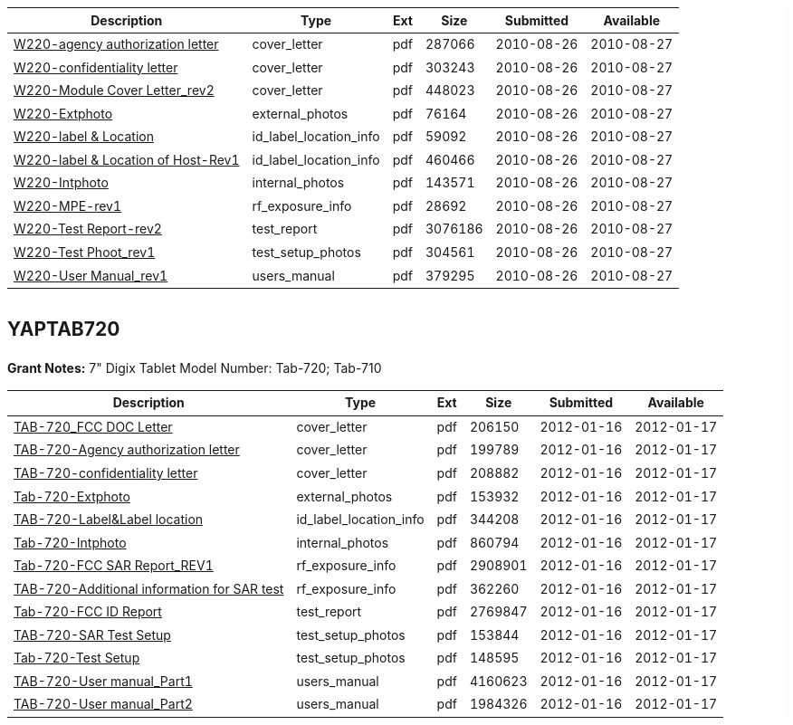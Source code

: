 | Description | Type | Ext | Size | Submitted | Available |
| ----------- | ---- | --- | ---- | --------- | --------- |
| [W220-agency authorization letter](YAPW220/6d1aa42e2c726b7869ff374176918103/1333349.pdf) | cover_letter | pdf | 287066 | 2010-08-26 | 2010-08-27 |
| [W220-confidentiality letter](YAPW220/6d1aa42e2c726b7869ff374176918103/1333350.pdf) | cover_letter | pdf | 303243 | 2010-08-26 | 2010-08-27 |
| [W220-Module Cover Letter_rev2](YAPW220/6d1aa42e2c726b7869ff374176918103/1333351.pdf) | cover_letter | pdf | 448023 | 2010-08-26 | 2010-08-27 |
| [W220-Extphoto](YAPW220/6d1aa42e2c726b7869ff374176918103/1333352.pdf) | external_photos | pdf | 76164 | 2010-08-26 | 2010-08-27 |
| [W220-label  & Location](YAPW220/6d1aa42e2c726b7869ff374176918103/1333353.pdf) | id_label_location_info | pdf | 59092 | 2010-08-26 | 2010-08-27 |
| [W220-label  & Location of Host-Rev1](YAPW220/6d1aa42e2c726b7869ff374176918103/1333356.pdf) | id_label_location_info | pdf | 460466 | 2010-08-26 | 2010-08-27 |
| [W220-Intphoto](YAPW220/6d1aa42e2c726b7869ff374176918103/1333354.pdf) | internal_photos | pdf | 143571 | 2010-08-26 | 2010-08-27 |
| [W220-MPE-rev1](YAPW220/6d1aa42e2c726b7869ff374176918103/1333357.pdf) | rf_exposure_info | pdf | 28692 | 2010-08-26 | 2010-08-27 |
| [W220-Test Report-rev2](YAPW220/6d1aa42e2c726b7869ff374176918103/1333416.pdf) | test_report | pdf | 3076186 | 2010-08-26 | 2010-08-27 |
| [W220-Test Phoot_rev1](YAPW220/6d1aa42e2c726b7869ff374176918103/1333359.pdf) | test_setup_photos | pdf | 304561 | 2010-08-26 | 2010-08-27 |
| [W220-User Manual_rev1](YAPW220/6d1aa42e2c726b7869ff374176918103/1333360.pdf) | users_manual | pdf | 379295 | 2010-08-26 | 2010-08-27 |
## YAPTAB720
**Grant Notes:** 7" Digix Tablet Model Number: Tab-720; Tab-710

| Description | Type | Ext | Size | Submitted | Available |
| ----------- | ---- | --- | ---- | --------- | --------- |
| [TAB-720_FCC DOC Letter](YAPTAB720/829e7cd51328f22265721cd55c772028/1621826.pdf) | cover_letter | pdf | 206150 | 2012-01-16 | 2012-01-17 |
| [TAB-720-Agency authorization letter](YAPTAB720/829e7cd51328f22265721cd55c772028/1621827.pdf) | cover_letter | pdf | 199789 | 2012-01-16 | 2012-01-17 |
| [TAB-720-confidentiality letter](YAPTAB720/829e7cd51328f22265721cd55c772028/1621828.pdf) | cover_letter | pdf | 208882 | 2012-01-16 | 2012-01-17 |
| [Tab-720-Extphoto](YAPTAB720/829e7cd51328f22265721cd55c772028/1621829.pdf) | external_photos | pdf | 153932 | 2012-01-16 | 2012-01-17 |
| [TAB-720-Label&Label location](YAPTAB720/829e7cd51328f22265721cd55c772028/1621830.pdf) | id_label_location_info | pdf | 344208 | 2012-01-16 | 2012-01-17 |
| [Tab-720-Intphoto](YAPTAB720/829e7cd51328f22265721cd55c772028/1621831.pdf) | internal_photos | pdf | 860794 | 2012-01-16 | 2012-01-17 |
| [Tab-720-FCC SAR Report_REV1](YAPTAB720/829e7cd51328f22265721cd55c772028/1621833.pdf) | rf_exposure_info | pdf | 2908901 | 2012-01-16 | 2012-01-17 |
| [TAB-720-Additional information for SAR test](YAPTAB720/829e7cd51328f22265721cd55c772028/1621834.pdf) | rf_exposure_info | pdf | 362260 | 2012-01-16 | 2012-01-17 |
| [Tab-720-FCC ID Report](YAPTAB720/829e7cd51328f22265721cd55c772028/1621836.pdf) | test_report | pdf | 2769847 | 2012-01-16 | 2012-01-17 |
| [TAB-720-SAR Test Setup](YAPTAB720/829e7cd51328f22265721cd55c772028/1621837.pdf) | test_setup_photos | pdf | 153844 | 2012-01-16 | 2012-01-17 |
| [Tab-720-Test Setup](YAPTAB720/829e7cd51328f22265721cd55c772028/1621844.pdf) | test_setup_photos | pdf | 148595 | 2012-01-16 | 2012-01-17 |
| [TAB-720-User manual_Part1](YAPTAB720/829e7cd51328f22265721cd55c772028/1621845.pdf) | users_manual | pdf | 4160623 | 2012-01-16 | 2012-01-17 |
| [TAB-720-User manual_Part2](YAPTAB720/829e7cd51328f22265721cd55c772028/1621846.pdf) | users_manual | pdf | 1984326 | 2012-01-16 | 2012-01-17 |

